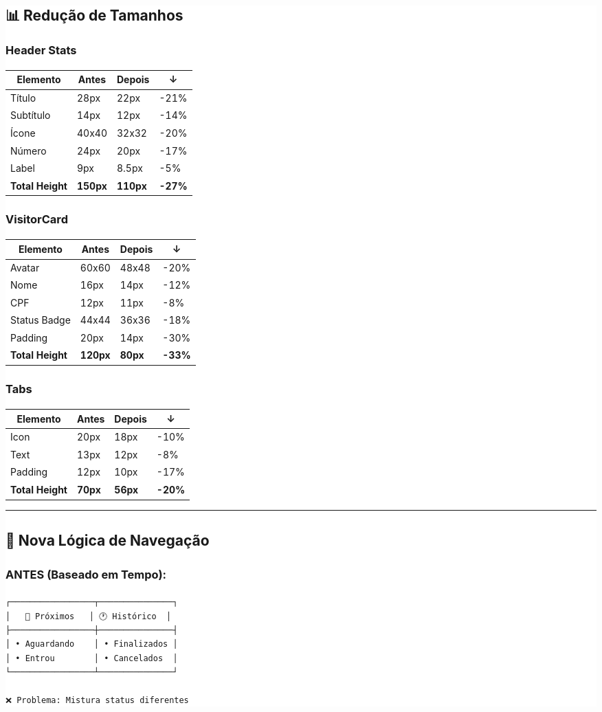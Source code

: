 
## 📊 Redução de Tamanhos

### Header Stats
| Elemento | Antes | Depois | ↓ |
|----------|-------|--------|---|
| Título | 28px | 22px | -21% |
| Subtítulo | 14px | 12px | -14% |
| Ícone | 40x40 | 32x32 | -20% |
| Número | 24px | 20px | -17% |
| Label | 9px | 8.5px | -5% |
| **Total Height** | **150px** | **110px** | **-27%** |

### VisitorCard
| Elemento | Antes | Depois | ↓ |
|----------|-------|--------|---|
| Avatar | 60x60 | 48x48 | -20% |
| Nome | 16px | 14px | -12% |
| CPF | 12px | 11px | -8% |
| Status Badge | 44x44 | 36x36 | -18% |
| Padding | 20px | 14px | -30% |
| **Total Height** | **120px** | **80px** | **-33%** |

### Tabs
| Elemento | Antes | Depois | ↓ |
|----------|-------|--------|---|
| Icon | 20px | 18px | -10% |
| Text | 13px | 12px | -8% |
| Padding | 12px | 10px | -17% |
| **Total Height** | **70px** | **56px** | **-20%** |

---

## 🎯 Nova Lógica de Navegação

### ANTES (Baseado em Tempo):
```
┌─────────────────┬───────────────┐
│   📅 Próximos   │ 🕐 Histórico  │
├─────────────────┼───────────────┤
│ • Aguardando    │ • Finalizados │
│ • Entrou        │ • Cancelados  │
└─────────────────┴───────────────┘

❌ Problema: Mistura status diferentes
```
